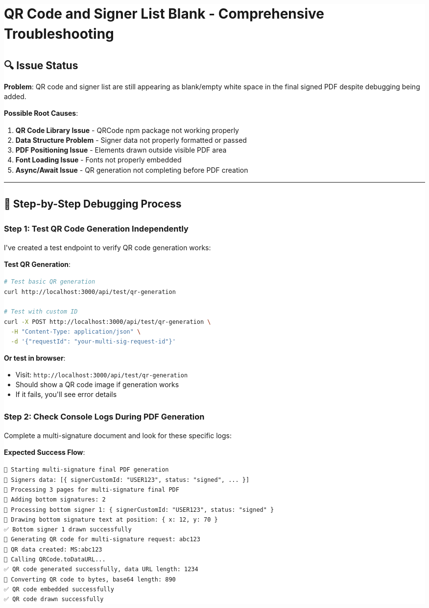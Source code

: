 # QR Code and Signer List Blank - Comprehensive Troubleshooting

## 🔍 **Issue Status**

**Problem**: QR code and signer list are still appearing as blank/empty white space in the final signed PDF despite debugging being added.

**Possible Root Causes**:
1. **QR Code Library Issue** - QRCode npm package not working properly
2. **Data Structure Problem** - Signer data not properly formatted or passed
3. **PDF Positioning Issue** - Elements drawn outside visible PDF area
4. **Font Loading Issue** - Fonts not properly embedded
5. **Async/Await Issue** - QR generation not completing before PDF creation

---

## 🧪 **Step-by-Step Debugging Process**

### **Step 1: Test QR Code Generation Independently**

I've created a test endpoint to verify QR code generation works:

**Test QR Generation**:
```bash
# Test basic QR generation
curl http://localhost:3000/api/test/qr-generation

# Test with custom ID
curl -X POST http://localhost:3000/api/test/qr-generation \
  -H "Content-Type: application/json" \
  -d '{"requestId": "your-multi-sig-request-id"}'
```

**Or test in browser**:
- Visit: `http://localhost:3000/api/test/qr-generation`
- Should show a QR code image if generation works
- If it fails, you'll see error details

### **Step 2: Check Console Logs During PDF Generation**

Complete a multi-signature document and look for these specific logs:

**Expected Success Flow**:
```
🔄 Starting multi-signature final PDF generation
👥 Signers data: [{ signerCustomId: "USER123", status: "signed", ... }]
📄 Processing 3 pages for multi-signature final PDF
🔄 Adding bottom signatures: 2
🔄 Processing bottom signer 1: { signerCustomId: "USER123", status: "signed" }
🔄 Drawing bottom signature text at position: { x: 12, y: 70 }
✅ Bottom signer 1 drawn successfully
🔄 Generating QR code for multi-signature request: abc123
🔄 QR data created: MS:abc123
🔄 Calling QRCode.toDataURL...
✅ QR code generated successfully, data URL length: 1234
🔄 Converting QR code to bytes, base64 length: 890
✅ QR code embedded successfully
✅ QR code drawn successfully
```
